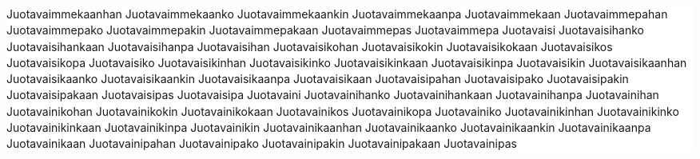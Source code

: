 Juotavaimmekaanhan
Juotavaimmekaanko
Juotavaimmekaankin
Juotavaimmekaanpa
Juotavaimmekaan
Juotavaimmepahan
Juotavaimmepako
Juotavaimmepakin
Juotavaimmepakaan
Juotavaimmepas
Juotavaimmepa
Juotavaisi
Juotavaisihanko
Juotavaisihankaan
Juotavaisihanpa
Juotavaisihan
Juotavaisikohan
Juotavaisikokin
Juotavaisikokaan
Juotavaisikos
Juotavaisikopa
Juotavaisiko
Juotavaisikinhan
Juotavaisikinko
Juotavaisikinkaan
Juotavaisikinpa
Juotavaisikin
Juotavaisikaanhan
Juotavaisikaanko
Juotavaisikaankin
Juotavaisikaanpa
Juotavaisikaan
Juotavaisipahan
Juotavaisipako
Juotavaisipakin
Juotavaisipakaan
Juotavaisipas
Juotavaisipa
Juotavaini
Juotavainihanko
Juotavainihankaan
Juotavainihanpa
Juotavainihan
Juotavainikohan
Juotavainikokin
Juotavainikokaan
Juotavainikos
Juotavainikopa
Juotavainiko
Juotavainikinhan
Juotavainikinko
Juotavainikinkaan
Juotavainikinpa
Juotavainikin
Juotavainikaanhan
Juotavainikaanko
Juotavainikaankin
Juotavainikaanpa
Juotavainikaan
Juotavainipahan
Juotavainipako
Juotavainipakin
Juotavainipakaan
Juotavainipas